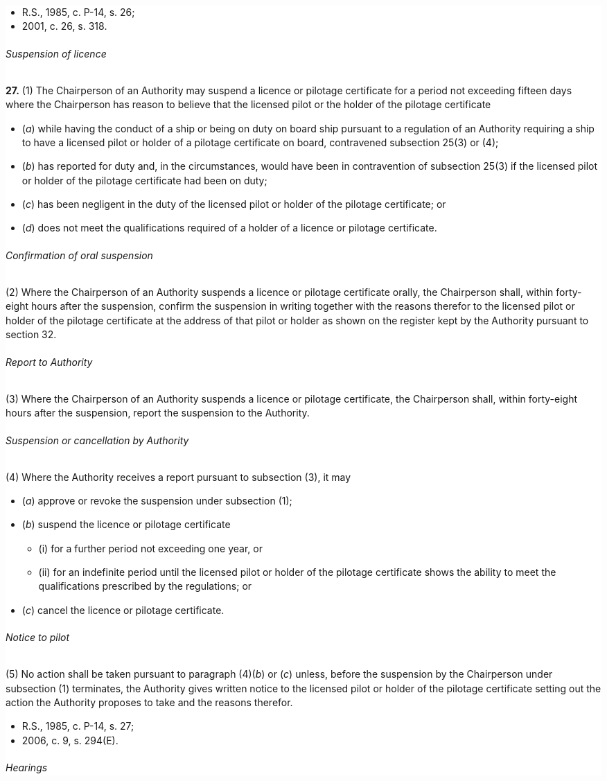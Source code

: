   * R.S., 1985, c. P-14, s. 26;
  * 2001, c. 26, s. 318.

###### Suspension of licence

**27.** (1) The Chairperson of an Authority may suspend a licence or pilotage certificate for a period not exceeding fifteen days where the Chairperson has reason to believe that the licensed pilot or the holder of the pilotage certificate

  * (_a_) while having the conduct of a ship or being on duty on board ship pursuant to a regulation of an Authority requiring a ship to have a licensed pilot or holder of a pilotage certificate on board, contravened subsection 25(3) or (4);

  * (_b_) has reported for duty and, in the circumstances, would have been in contravention of subsection 25(3) if the licensed pilot or holder of the pilotage certificate had been on duty;

  * (_c_) has been negligent in the duty of the licensed pilot or holder of the pilotage certificate; or

  * (_d_) does not meet the qualifications required of a holder of a licence or pilotage certificate.

###### Confirmation of oral suspension

(2) Where the Chairperson of an Authority suspends a licence or pilotage certificate orally, the Chairperson shall, within forty-eight hours after the suspension, confirm the suspension in writing together with the reasons therefor to the licensed pilot or holder of the pilotage certificate at the address of that pilot or holder as shown on the register kept by the Authority pursuant to section 32.

###### Report to Authority

(3) Where the Chairperson of an Authority suspends a licence or pilotage certificate, the Chairperson shall, within forty-eight hours after the suspension, report the suspension to the Authority.

###### Suspension or cancellation by Authority

(4) Where the Authority receives a report pursuant to subsection (3), it may

  * (_a_) approve or revoke the suspension under subsection (1);

  * (_b_) suspend the licence or pilotage certificate

    * (i) for a further period not exceeding one year, or

    * (ii) for an indefinite period until the licensed pilot or holder of the pilotage certificate shows the ability to meet the qualifications prescribed by the regulations; or

  * (_c_) cancel the licence or pilotage certificate.

###### Notice to pilot

(5) No action shall be taken pursuant to paragraph (4)(_b_) or (_c_) unless, before the suspension by the Chairperson under subsection (1) terminates, the Authority gives written notice to the licensed pilot or holder of the pilotage certificate setting out the action the Authority proposes to take and the reasons therefor.

  * R.S., 1985, c. P-14, s. 27;
  * 2006, c. 9, s. 294(E).

###### Hearings
